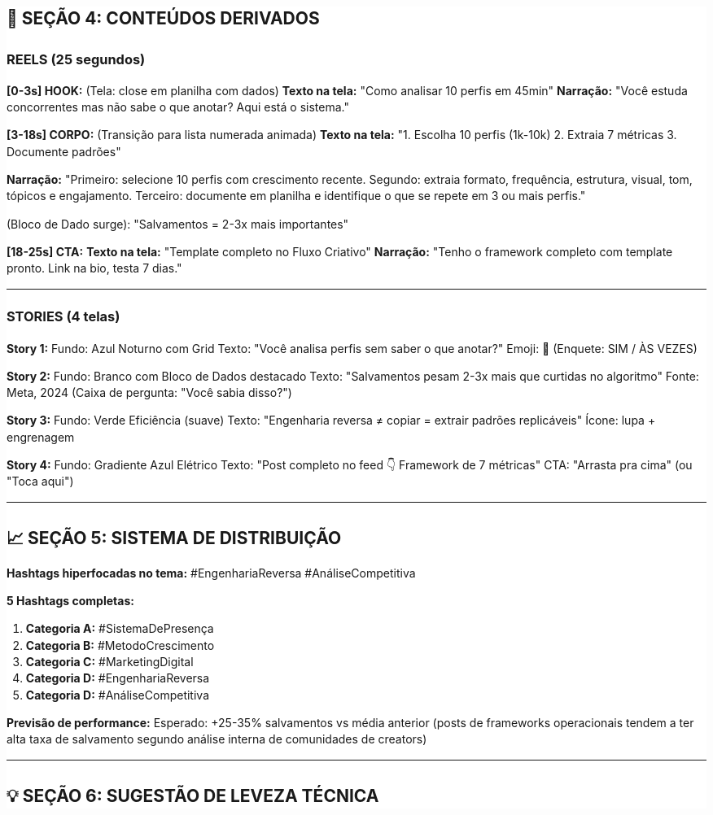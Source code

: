 ## 🎥 SEÇÃO 4: CONTEÚDOS DERIVADOS

### **REELS (25 segundos)**

**[0-3s] HOOK:** (Tela: close em planilha com dados) **Texto na tela:** "Como analisar 10 perfis em 45min" **Narração:** "Você estuda concorrentes mas não sabe o que anotar? Aqui está o sistema."

**[3-18s] CORPO:** (Transição para lista numerada animada) **Texto na tela:** "1. Escolha 10 perfis (1k-10k) 2. Extraia 7 métricas 3. Documente padrões"

**Narração:** "Primeiro: selecione 10 perfis com crescimento recente. Segundo: extraia formato, frequência, estrutura, visual, tom, tópicos e engajamento. Terceiro: documente em planilha e identifique o que se repete em 3 ou mais perfis."

(Bloco de Dado surge): "Salvamentos = 2-3x mais importantes"

**[18-25s] CTA:** **Texto na tela:** "Template completo no Fluxo Criativo" **Narração:** "Tenho o framework completo com template pronto. Link na bio, testa 7 dias."

---

### **STORIES (4 telas)**

**Story 1:** Fundo: Azul Noturno com Grid Texto: "Você analisa perfis sem saber o que anotar?" Emoji: 🤔 (Enquete: SIM / ÀS VEZES)

**Story 2:** Fundo: Branco com Bloco de Dados destacado Texto: "Salvamentos pesam 2-3x mais que curtidas no algoritmo" Fonte: Meta, 2024 (Caixa de pergunta: "Você sabia disso?")

**Story 3:** Fundo: Verde Eficiência (suave) Texto: "Engenharia reversa ≠ copiar = extrair padrões replicáveis" Ícone: lupa + engrenagem

**Story 4:** Fundo: Gradiente Azul Elétrico Texto: "Post completo no feed 👇 Framework de 7 métricas" CTA: "Arrasta pra cima" (ou "Toca aqui")

---

## 📈 SEÇÃO 5: SISTEMA DE DISTRIBUIÇÃO

**Hashtags hiperfocadas no tema:** #EngenhariaReversa #AnáliseCompetitiva

**5 Hashtags completas:**

1. **Categoria A:** #SistemaDePresença
2. **Categoria B:** #MetodoCrescimento
3. **Categoria C:** #MarketingDigital
4. **Categoria D:** #EngenhariaReversa
5. **Categoria D:** #AnáliseCompetitiva

**Previsão de performance:** Esperado: +25-35% salvamentos vs média anterior (posts de frameworks operacionais tendem a ter alta taxa de salvamento segundo análise interna de comunidades de creators)

---

## 💡 SEÇÃO 6: SUGESTÃO DE LEVEZA TÉCNICA
